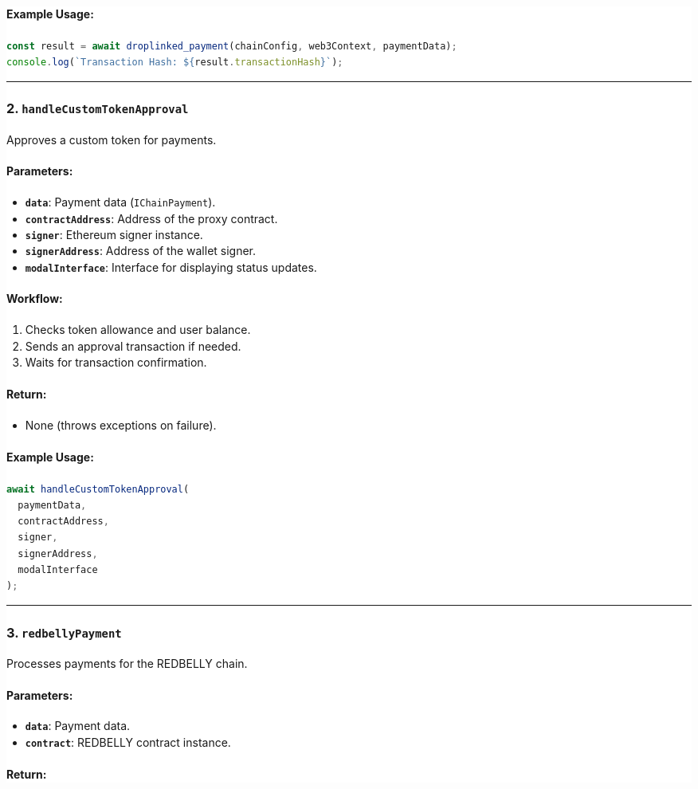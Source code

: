 #### Example Usage:

```typescript
const result = await droplinked_payment(chainConfig, web3Context, paymentData);
console.log(`Transaction Hash: ${result.transactionHash}`);
```

---

### 2. `handleCustomTokenApproval`

Approves a custom token for payments.

#### Parameters:

- **`data`**: Payment data (`IChainPayment`).
- **`contractAddress`**: Address of the proxy contract.
- **`signer`**: Ethereum signer instance.
- **`signerAddress`**: Address of the wallet signer.
- **`modalInterface`**: Interface for displaying status updates.

#### Workflow:

1. Checks token allowance and user balance.
2. Sends an approval transaction if needed.
3. Waits for transaction confirmation.

#### Return:

- None (throws exceptions on failure).

#### Example Usage:

```typescript
await handleCustomTokenApproval(
  paymentData,
  contractAddress,
  signer,
  signerAddress,
  modalInterface
);
```

---

### 3. `redbellyPayment`

Processes payments for the REDBELLY chain.

#### Parameters:

- **`data`**: Payment data.
- **`contract`**: REDBELLY contract instance.

#### Return:
